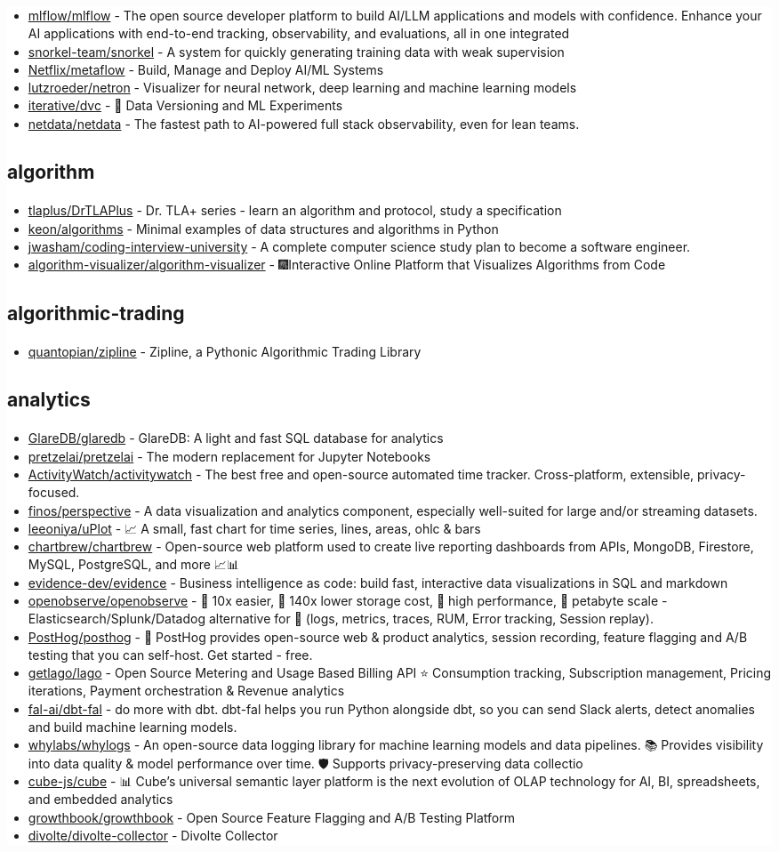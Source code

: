 - [mlflow/mlflow](https://github.com/mlflow/mlflow) - The open source developer platform to build AI/LLM applications and models with confidence. Enhance your AI applications with end-to-end tracking, observability, and evaluations, all in one integrated
- [snorkel-team/snorkel](https://github.com/snorkel-team/snorkel) - A system for quickly generating training data with weak supervision
- [Netflix/metaflow](https://github.com/Netflix/metaflow) - Build, Manage and Deploy AI/ML Systems
- [lutzroeder/netron](https://github.com/lutzroeder/netron) - Visualizer for neural network, deep learning and machine learning models
- [iterative/dvc](https://github.com/iterative/dvc) - 🦉 Data Versioning and ML Experiments
- [netdata/netdata](https://github.com/netdata/netdata) - The fastest path to AI-powered full stack observability, even for lean teams.

## algorithm 

- [tlaplus/DrTLAPlus](https://github.com/tlaplus/DrTLAPlus) - Dr. TLA+ series - learn an algorithm and protocol, study a specification
- [keon/algorithms](https://github.com/keon/algorithms) - Minimal examples of data structures and algorithms in Python
- [jwasham/coding-interview-university](https://github.com/jwasham/coding-interview-university) - A complete computer science study plan to become a software engineer.
- [algorithm-visualizer/algorithm-visualizer](https://github.com/algorithm-visualizer/algorithm-visualizer) - :fireworks:Interactive Online Platform that Visualizes Algorithms from Code

## algorithmic-trading 

- [quantopian/zipline](https://github.com/quantopian/zipline) - Zipline, a Pythonic Algorithmic Trading Library

## analytics 

- [GlareDB/glaredb](https://github.com/GlareDB/glaredb) - GlareDB: A light and fast SQL database for analytics
- [pretzelai/pretzelai](https://github.com/pretzelai/pretzelai) - The modern replacement for Jupyter Notebooks
- [ActivityWatch/activitywatch](https://github.com/ActivityWatch/activitywatch) - The best free and open-source automated time tracker. Cross-platform, extensible, privacy-focused.
- [finos/perspective](https://github.com/finos/perspective) - A data visualization and analytics component, especially well-suited for large and/or streaming datasets.
- [leeoniya/uPlot](https://github.com/leeoniya/uPlot) - 📈 A small, fast chart for time series, lines, areas, ohlc & bars
- [chartbrew/chartbrew](https://github.com/chartbrew/chartbrew) - Open-source web platform used to create live reporting dashboards from APIs, MongoDB, Firestore, MySQL, PostgreSQL, and more  📈📊
- [evidence-dev/evidence](https://github.com/evidence-dev/evidence) - Business intelligence as code: build fast, interactive data visualizations in SQL and markdown
- [openobserve/openobserve](https://github.com/openobserve/openobserve) - 🚀 10x easier, 🚀 140x lower storage cost, 🚀 high performance,  🚀 petabyte scale - Elasticsearch/Splunk/Datadog alternative for 🚀 (logs, metrics, traces, RUM, Error tracking, Session replay).
- [PostHog/posthog](https://github.com/PostHog/posthog) - 🦔 PostHog provides open-source web & product analytics, session recording, feature flagging and A/B testing that you can self-host. Get started - free.
- [getlago/lago](https://github.com/getlago/lago) - Open Source Metering and Usage Based Billing API ⭐️ Consumption tracking, Subscription management, Pricing iterations, Payment orchestration & Revenue analytics
- [fal-ai/dbt-fal](https://github.com/fal-ai/dbt-fal) - do more with dbt. dbt-fal helps you run Python alongside dbt, so you can send Slack alerts, detect anomalies and build machine learning models.
- [whylabs/whylogs](https://github.com/whylabs/whylogs) - An open-source data logging library for machine learning models and data pipelines. 📚 Provides visibility into data quality & model performance over time. 🛡️ Supports privacy-preserving data collectio
- [cube-js/cube](https://github.com/cube-js/cube) - 📊 Cube’s universal semantic layer platform is the next evolution of OLAP technology for AI, BI, spreadsheets, and embedded analytics
- [growthbook/growthbook](https://github.com/growthbook/growthbook) - Open Source Feature Flagging and A/B Testing Platform
- [divolte/divolte-collector](https://github.com/divolte/divolte-collector) - Divolte Collector